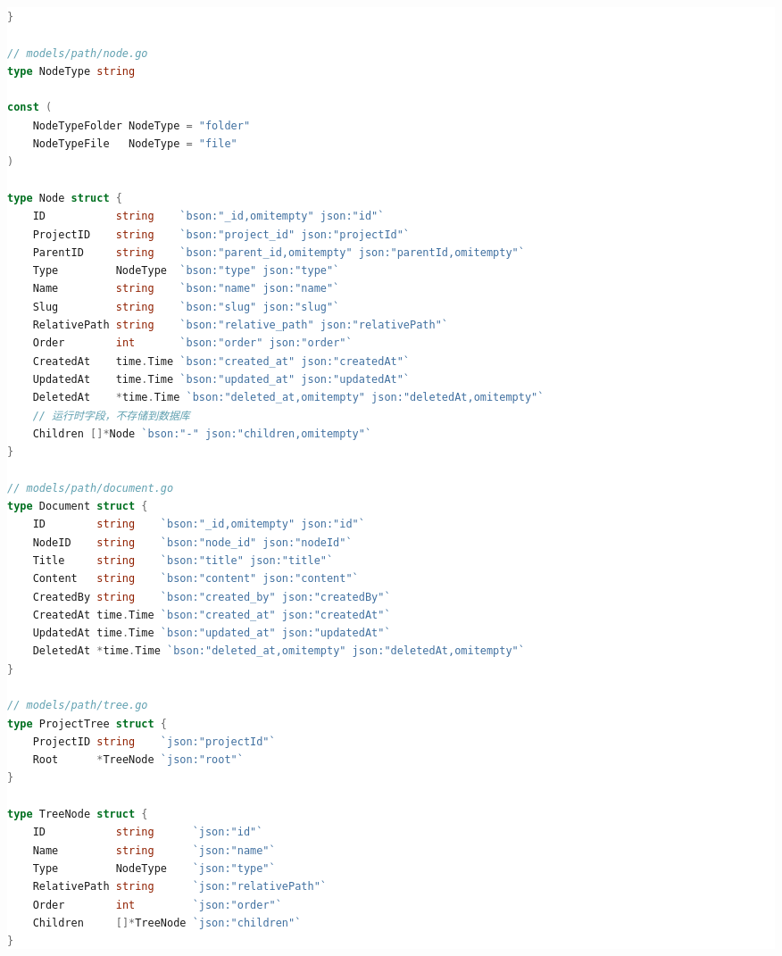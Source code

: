 ```go
}

// models/path/node.go
type NodeType string

const (
    NodeTypeFolder NodeType = "folder"
    NodeTypeFile   NodeType = "file"
)

type Node struct {
    ID           string    `bson:"_id,omitempty" json:"id"`
    ProjectID    string    `bson:"project_id" json:"projectId"`
    ParentID     string    `bson:"parent_id,omitempty" json:"parentId,omitempty"`
    Type         NodeType  `bson:"type" json:"type"`
    Name         string    `bson:"name" json:"name"`
    Slug         string    `bson:"slug" json:"slug"`
    RelativePath string    `bson:"relative_path" json:"relativePath"`
    Order        int       `bson:"order" json:"order"`
    CreatedAt    time.Time `bson:"created_at" json:"createdAt"`
    UpdatedAt    time.Time `bson:"updated_at" json:"updatedAt"`
    DeletedAt    *time.Time `bson:"deleted_at,omitempty" json:"deletedAt,omitempty"`
    // 运行时字段，不存储到数据库
    Children []*Node `bson:"-" json:"children,omitempty"`
}

// models/path/document.go
type Document struct {
    ID        string    `bson:"_id,omitempty" json:"id"`
    NodeID    string    `bson:"node_id" json:"nodeId"`
    Title     string    `bson:"title" json:"title"`
    Content   string    `bson:"content" json:"content"`
    CreatedBy string    `bson:"created_by" json:"createdBy"`
    CreatedAt time.Time `bson:"created_at" json:"createdAt"`
    UpdatedAt time.Time `bson:"updated_at" json:"updatedAt"`
    DeletedAt *time.Time `bson:"deleted_at,omitempty" json:"deletedAt,omitempty"`
}

// models/path/tree.go
type ProjectTree struct {
    ProjectID string    `json:"projectId"`
    Root      *TreeNode `json:"root"`
}

type TreeNode struct {
    ID           string      `json:"id"`
    Name         string      `json:"name"`
    Type         NodeType    `json:"type"`
    RelativePath string      `json:"relativePath"`
    Order        int         `json:"order"`
    Children     []*TreeNode `json:"children"`
}
```
